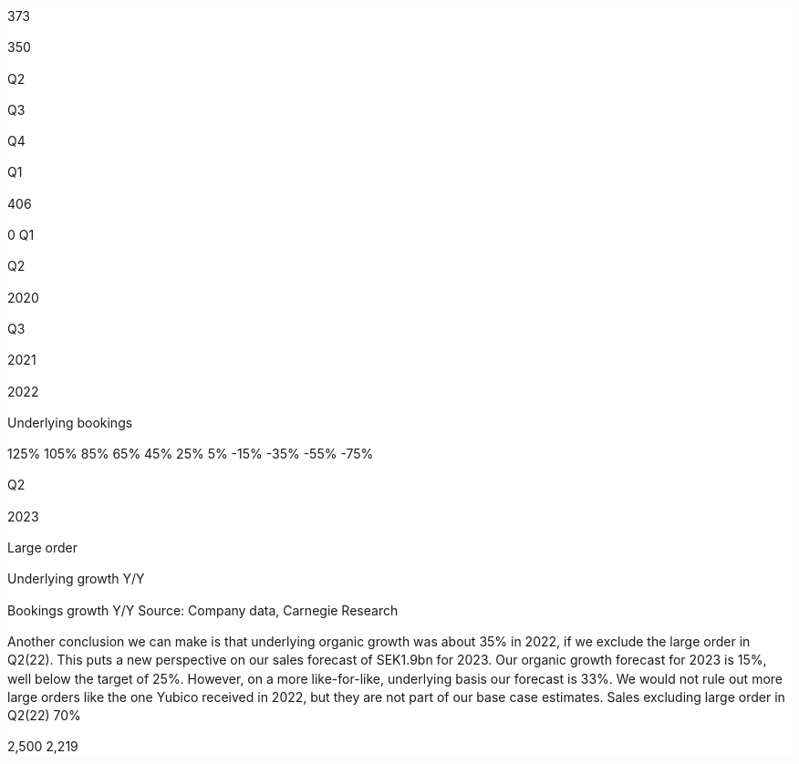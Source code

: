 373

350

Q2

Q3

Q4

Q1

406

0
Q1

Q2

2020

Q3

2021

2022

Underlying bookings

125%
105%
85%
65%
45%
25%
5%
-15%
-35%
-55%
-75%

Q2

2023

Large order

Underlying growth Y/Y

Bookings growth Y/Y
Source: Company data, Carnegie Research

Another conclusion we can make is that underlying organic growth was about 35% in 2022, if we
exclude the large order in Q2(22). This puts a new perspective on our sales forecast of SEK1.9bn
for 2023. Our organic growth forecast for 2023 is 15%, well below the target of 25%. However,
on a more like-for-like, underlying basis our forecast is 33%. We would not rule out more large
orders like the one Yubico received in 2022, but they are not part of our base case estimates.
Sales excluding large order in Q2(22)
70%

2,500
2,219
